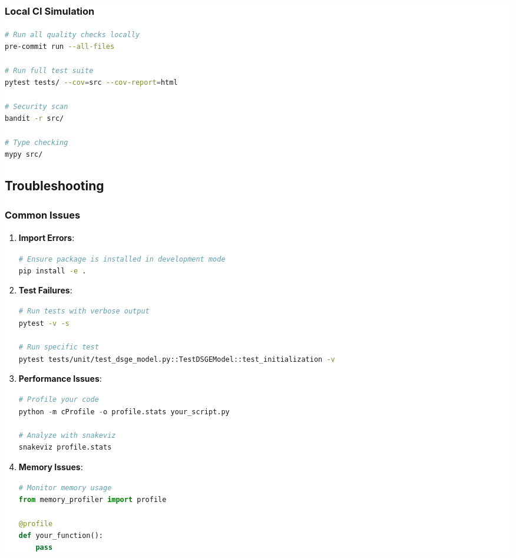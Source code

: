 ### Local CI Simulation

```bash
# Run all quality checks locally
pre-commit run --all-files

# Run full test suite
pytest tests/ --cov=src --cov-report=html

# Security scan
bandit -r src/

# Type checking
mypy src/
```

## Troubleshooting

### Common Issues

1. **Import Errors**:
   ```bash
   # Ensure package is installed in development mode
   pip install -e .
   ```

2. **Test Failures**:
   ```bash
   # Run tests with verbose output
   pytest -v -s
   
   # Run specific test
   pytest tests/unit/test_dsge_model.py::TestDSGEModel::test_initialization -v
   ```

3. **Performance Issues**:
   ```python
   # Profile your code
   python -m cProfile -o profile.stats your_script.py
   
   # Analyze with snakeviz
   snakeviz profile.stats
   ```

4. **Memory Issues**:
   ```python
   # Monitor memory usage
   from memory_profiler import profile
   
   @profile
   def your_function():
       pass
   ```
